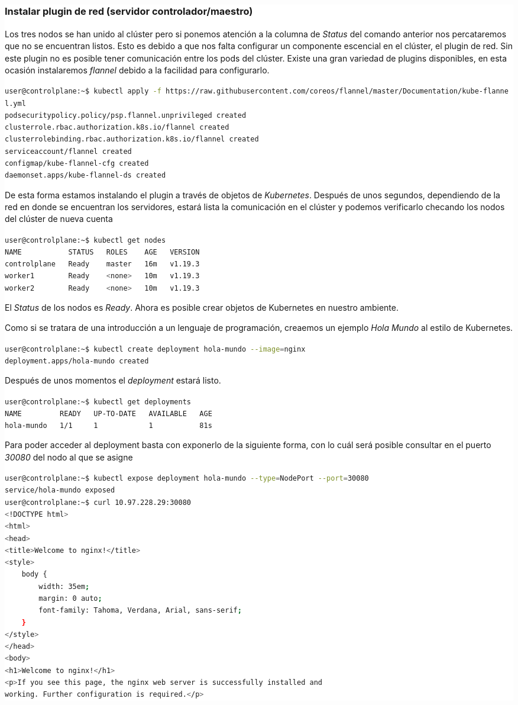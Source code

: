 ### Instalar plugin de red (servidor controlador/maestro)
Los tres nodos se han unido al clúster pero si ponemos atención a la columna de *Status* del comando anterior nos percataremos que no se encuentran listos. Esto es debido a que nos falta configurar un componente escencial en el clúster, el plugin de red. Sin este plugin no es posible tener comunicación entre los pods del clúster. Existe una gran variedad de plugins disponibles, en esta ocasión instalaremos *flannel* debido a la facilidad para configurarlo.

```bash 
user@controlplane:~$ kubectl apply -f https://raw.githubusercontent.com/coreos/flannel/master/Documentation/kube-flannel.yml
podsecuritypolicy.policy/psp.flannel.unprivileged created
clusterrole.rbac.authorization.k8s.io/flannel created
clusterrolebinding.rbac.authorization.k8s.io/flannel created
serviceaccount/flannel created
configmap/kube-flannel-cfg created
daemonset.apps/kube-flannel-ds created
```
De esta forma estamos instalando el plugin a través de objetos de *Kubernetes*. Después de unos segundos, dependiendo de la red en donde se encuentran los servidores, estará lista la comunicación en el clúster y podemos verificarlo checando los nodos del clúster de nueva cuenta
```bash
user@controlplane:~$ kubectl get nodes
NAME           STATUS   ROLES    AGE   VERSION
controlplane   Ready    master   16m   v1.19.3
worker1        Ready    <none>   10m   v1.19.3
worker2        Ready    <none>   10m   v1.19.3
```

El *Status* de los nodos es *Ready*. Ahora es posible crear objetos de Kubernetes en nuestro ambiente.

Como si se tratara de una introducción a un lenguaje de programación, creaemos un ejemplo *Hola Mundo* al estilo de Kubernetes.
```bash
user@controlplane:~$ kubectl create deployment hola-mundo --image=nginx
deployment.apps/hola-mundo created
```
Después de unos momentos el *deployment* estará listo.
```bash
user@controlplane:~$ kubectl get deployments
NAME         READY   UP-TO-DATE   AVAILABLE   AGE
hola-mundo   1/1     1            1           81s
```

Para poder acceder al deployment basta con exponerlo de la siguiente forma, con lo cuál será posible consultar en el puerto *30080* del nodo al que se asigne

```bash
user@controlplane:~$ kubectl expose deployment hola-mundo --type=NodePort --port=30080
service/hola-mundo exposed
user@controlplane:~$ curl 10.97.228.29:30080
<!DOCTYPE html>
<html>
<head>
<title>Welcome to nginx!</title>
<style>
    body {
        width: 35em;
        margin: 0 auto;
        font-family: Tahoma, Verdana, Arial, sans-serif;
    }
</style>
</head>
<body>
<h1>Welcome to nginx!</h1>
<p>If you see this page, the nginx web server is successfully installed and
working. Further configuration is required.</p>
```
